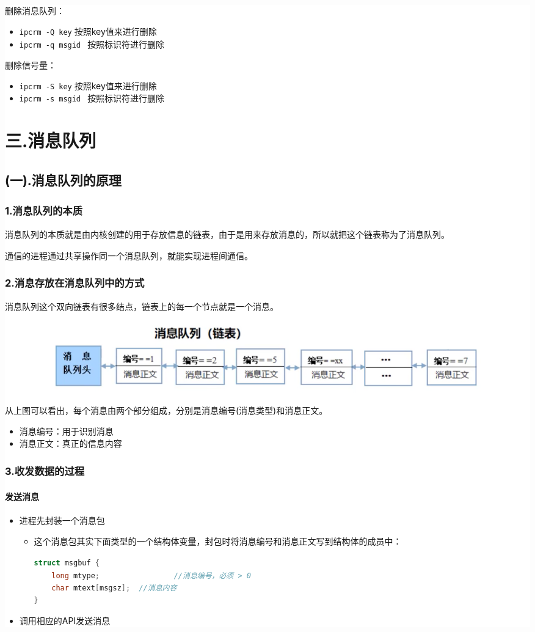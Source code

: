 删除消息队列：

+ `ipcrm -Q key` 按照key值来进行删除
+ `ipcrm -q msgid ` 按照标识符进行删除

删除信号量：

+ `ipcrm -S key` 按照key值来进行删除
+ `ipcrm -s msgid ` 按照标识符进行删除

# 三.消息队列

## (一).消息队列的原理

### 1.消息队列的本质

消息队列的本质就是由内核创建的用于存放信息的链表，由于是用来存放消息的，所以就把这个链表称为了消息队列。

通信的进程通过共享操作同一个消息队列，就能实现进程间通信。

### 2.消息存放在消息队列中的方式

消息队列这个双向链表有很多结点，链表上的每一个节点就是一个消息。

<div align = center><img src="../图片/UNIX16.png" width="700px" /></div>

从上图可以看出，每个消息由两个部分组成，分别是消息编号(消息类型)和消息正文。

+ 消息编号：用于识别消息
+ 消息正文：真正的信息内容

### 3.收发数据的过程

#### 发送消息

+ 进程先封装一个消息包

  + 这个消息包其实下面类型的一个结构体变量，封包时将消息编号和消息正文写到结构体的成员中：

    ```c
    struct msgbuf {
      	long mtype; 				//消息编号，必须 > 0
      	char mtext[msgsz];	//消息内容
    }
    ```

+ 调用相应的API发送消息
